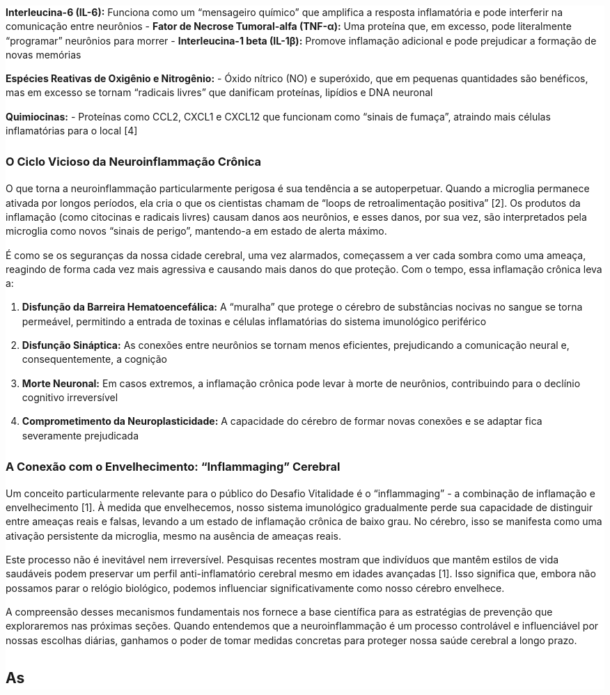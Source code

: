<strong>Interleucina-6 (IL-6):</strong> Funciona como um “mensageiro
químico” que amplifica a resposta inflamatória e pode interferir na
comunicação entre neurônios - <strong>Fator de Necrose Tumoral-alfa
(TNF-α):</strong> Uma proteína que, em excesso, pode literalmente
“programar” neurônios para morrer - <strong>Interleucina-1 beta
(IL-1β):</strong> Promove inflamação adicional e pode prejudicar a
formação de novas memórias</p>
<p><strong>Espécies Reativas de Oxigênio e Nitrogênio:</strong> - Óxido
nítrico (NO) e superóxido, que em pequenas quantidades são benéficos,
mas em excesso se tornam “radicais livres” que danificam proteínas,
lipídios e DNA neuronal</p>
<p><strong>Quimiocinas:</strong> - Proteínas como CCL2, CXCL1 e CXCL12
que funcionam como “sinais de fumaça”, atraindo mais células
inflamatórias para o local [4]</p>
<h3 id="o-ciclo-vicioso-da-neuroinflammação-crônica">O Ciclo Vicioso da
Neuroinflammação Crônica</h3>
<p>O que torna a neuroinflammação particularmente perigosa é sua
tendência a se autoperpetuar. Quando a microglia permanece ativada por
longos períodos, ela cria o que os cientistas chamam de “loops de
retroalimentação positiva” [2]. Os produtos da inflamação (como
citocinas e radicais livres) causam danos aos neurônios, e esses danos,
por sua vez, são interpretados pela microglia como novos “sinais de
perigo”, mantendo-a em estado de alerta máximo.</p>
<p>É como se os seguranças da nossa cidade cerebral, uma vez alarmados,
começassem a ver cada sombra como uma ameaça, reagindo de forma cada vez
mais agressiva e causando mais danos do que proteção. Com o tempo, essa
inflamação crônica leva a:</p>
<ol type="1">
<li><p><strong>Disfunção da Barreira Hematoencefálica:</strong> A
“muralha” que protege o cérebro de substâncias nocivas no sangue se
torna permeável, permitindo a entrada de toxinas e células inflamatórias
do sistema imunológico periférico</p></li>
<li><p><strong>Disfunção Sináptica:</strong> As conexões entre neurônios
se tornam menos eficientes, prejudicando a comunicação neural e,
consequentemente, a cognição</p></li>
<li><p><strong>Morte Neuronal:</strong> Em casos extremos, a inflamação
crônica pode levar à morte de neurônios, contribuindo para o declínio
cognitivo irreversível</p></li>
<li><p><strong>Comprometimento da Neuroplasticidade:</strong> A
capacidade do cérebro de formar novas conexões e se adaptar fica
severamente prejudicada</p></li>
</ol>
<h3 id="a-conexão-com-o-envelhecimento-inflammaging-cerebral">A Conexão
com o Envelhecimento: “Inflammaging” Cerebral</h3>
<p>Um conceito particularmente relevante para o público do Desafio
Vitalidade é o “inflammaging” - a combinação de inflamação e
envelhecimento [1]. À medida que envelhecemos, nosso sistema imunológico
gradualmente perde sua capacidade de distinguir entre ameaças reais e
falsas, levando a um estado de inflamação crônica de baixo grau. No
cérebro, isso se manifesta como uma ativação persistente da microglia,
mesmo na ausência de ameaças reais.</p>
<p>Este processo não é inevitável nem irreversível. Pesquisas recentes
mostram que indivíduos que mantêm estilos de vida saudáveis podem
preservar um perfil anti-inflamatório cerebral mesmo em idades avançadas
[1]. Isso significa que, embora não possamos parar o relógio biológico,
podemos influenciar significativamente como nosso cérebro envelhece.</p>
<p>A compreensão desses mecanismos fundamentais nos fornece a base
científica para as estratégias de prevenção que exploraremos nas
próximas seções. Quando entendemos que a neuroinflammação é um processo
controlável e influenciável por nossas escolhas diárias, ganhamos o
poder de tomar medidas concretas para proteger nossa saúde cerebral a
longo prazo.</p>
<h2
id="as-principais-doenças-neurológicas-impulsionadas-pela-inflamação-cerebral">As